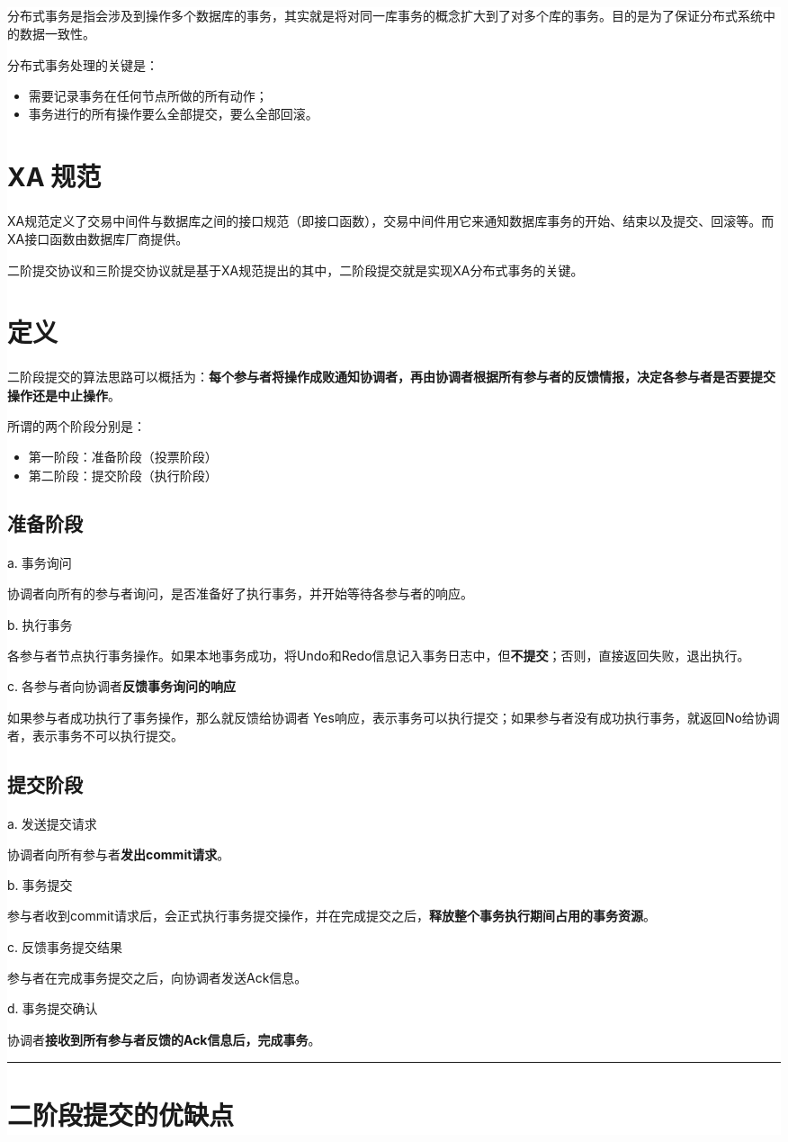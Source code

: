 分布式事务是指会涉及到操作多个数据库的事务，其实就是将对同一库事务的概念扩大到了对多个库的事务。目的是为了保证分布式系统中的数据一致性。

分布式事务处理的关键是：

- 需要记录事务在任何节点所做的所有动作；
- 事务进行的所有操作要么全部提交，要么全部回滚。

# XA 规范

XA规范定义了交易中间件与数据库之间的接口规范（即接口函数），交易中间件用它来通知数据库事务的开始、结束以及提交、回滚等。而XA接口函数由数据库厂商提供。

二阶提交协议和三阶提交协议就是基于XA规范提出的其中，二阶段提交就是实现XA分布式事务的关键。

# 定义
二阶段提交的算法思路可以概括为：**每个参与者将操作成败通知协调者，再由协调者根据所有参与者的反馈情报，决定各参与者是否要提交操作还是中止操作**。

所谓的两个阶段分别是：

- 第一阶段：准备阶段（投票阶段）
- 第二阶段：提交阶段（执行阶段）

## 准备阶段

a. 事务询问

协调者向所有的参与者询问，是否准备好了执行事务，并开始等待各参与者的响应。

b. 执行事务

各参与者节点执行事务操作。如果本地事务成功，将Undo和Redo信息记入事务日志中，但**不提交**；否则，直接返回失败，退出执行。

c. 各参与者向协调者**反馈事务询问的响应**

如果参与者成功执行了事务操作，那么就反馈给协调者 Yes响应，表示事务可以执行提交；如果参与者没有成功执行事务，就返回No给协调者，表示事务不可以执行提交。

## 提交阶段

a. 发送提交请求

协调者向所有参与者**发出commit请求**。

b. 事务提交

参与者收到commit请求后，会正式执行事务提交操作，并在完成提交之后，**释放整个事务执行期间占用的事务资源**。

c. 反馈事务提交结果

参与者在完成事务提交之后，向协调者发送Ack信息。

d. 事务提交确认

协调者**接收到所有参与者反馈的Ack信息后，完成事务**。


---
# 二阶段提交的优缺点
